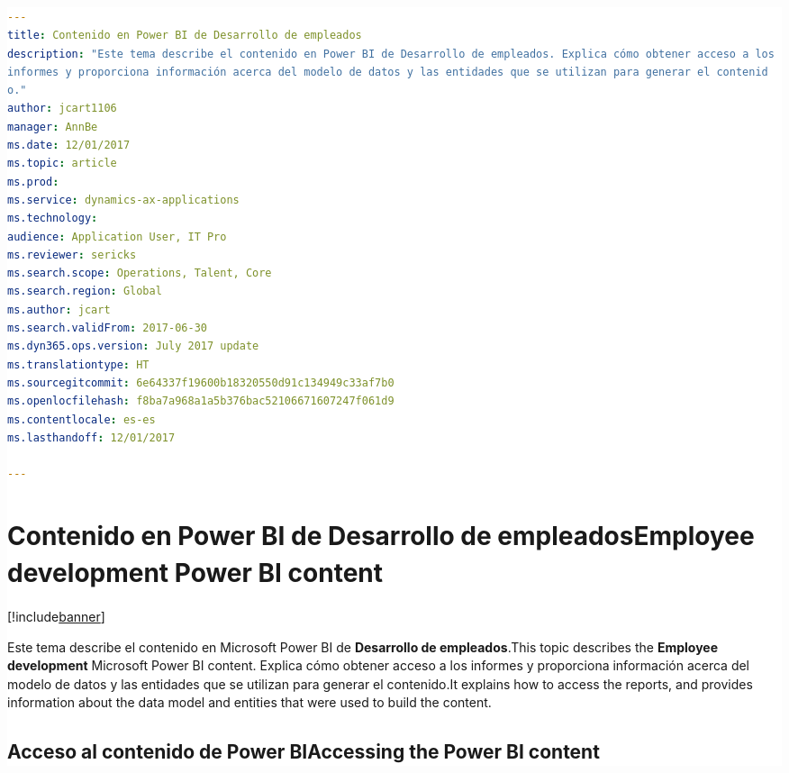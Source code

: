 ```yaml
---
title: Contenido en Power BI de Desarrollo de empleados
description: "Este tema describe el contenido en Power BI de Desarrollo de empleados. Explica cómo obtener acceso a los informes y proporciona información acerca del modelo de datos y las entidades que se utilizan para generar el contenido."
author: jcart1106
manager: AnnBe
ms.date: 12/01/2017
ms.topic: article
ms.prod: 
ms.service: dynamics-ax-applications
ms.technology: 
audience: Application User, IT Pro
ms.reviewer: sericks
ms.search.scope: Operations, Talent, Core
ms.search.region: Global
ms.author: jcart
ms.search.validFrom: 2017-06-30
ms.dyn365.ops.version: July 2017 update
ms.translationtype: HT
ms.sourcegitcommit: 6e64337f19600b18320550d91c134949c33af7b0
ms.openlocfilehash: f8ba7a968a1a5b376bac52106671607247f061d9
ms.contentlocale: es-es
ms.lasthandoff: 12/01/2017

---
```


# <a name="employee-development-power-bi-content"></a><span data-ttu-id="d3965-104">Contenido en Power BI de Desarrollo de empleados</span><span class="sxs-lookup"><span data-stu-id="d3965-104">Employee development Power BI content</span></span>

[!include[banner](../includes/banner.md)]

<span data-ttu-id="d3965-105">Este tema describe el contenido en Microsoft Power BI de **Desarrollo de empleados**.</span><span class="sxs-lookup"><span data-stu-id="d3965-105">This topic describes the **Employee development** Microsoft Power BI content.</span></span> <span data-ttu-id="d3965-106">Explica cómo obtener acceso a los informes y proporciona información acerca del modelo de datos y las entidades que se utilizan para generar el contenido.</span><span class="sxs-lookup"><span data-stu-id="d3965-106">It explains how to access the reports, and provides information about the data model and entities that were used to build the content.</span></span>

## <a name="accessing-the-power-bi-content"></a><span data-ttu-id="d3965-107">Acceso al contenido de Power BI</span><span class="sxs-lookup"><span data-stu-id="d3965-107">Accessing the Power BI content</span></span>
